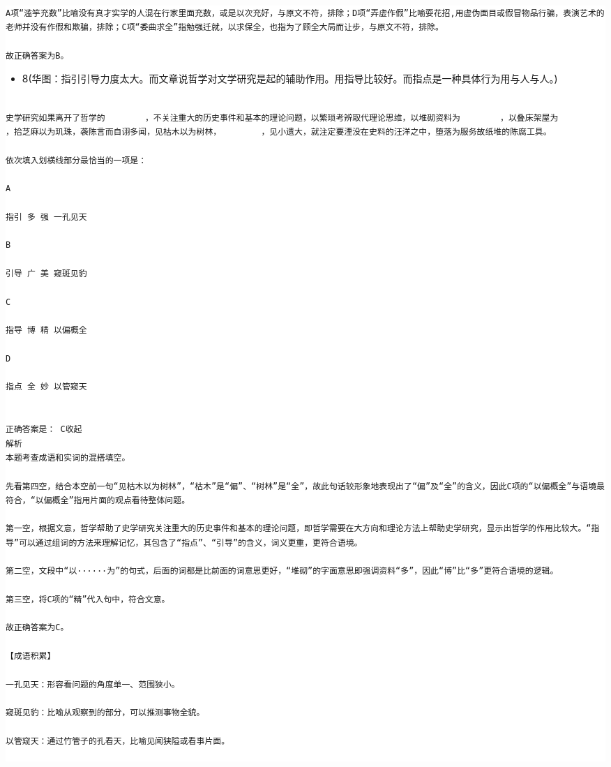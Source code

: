 ```
A项“滥竽充数”比喻没有真才实学的人混在行家里面充数，或是以次充好，与原文不符，排除；D项“弄虚作假”比喻耍花招,用虚伪面目或假冒物品行骗，表演艺术的老师并没有作假和欺骗，排除；C项“委曲求全”指勉强迁就，以求保全，也指为了顾全大局而让步，与原文不符，排除。

故正确答案为B。
```

- 8(华图：指引引导力度太大。而文章说哲学对文学研究是起的辅助作用。用指导比较好。而指点是一种具体行为用与人与人。)

```

史学研究如果离开了哲学的        ，不关注重大的历史事件和基本的理论问题，以繁琐考辨取代理论思维，以堆砌资料为        ，以叠床架屋为        ，拾芝麻以为玑珠，袭陈言而自诩多闻，见枯木以为树林，        ，见小遗大，就注定要湮没在史料的汪洋之中，堕落为服务故纸堆的陈腐工具。

依次填入划横线部分最恰当的一项是：

A

指引 多 强 一孔见天

B

引导 广 美 窥斑见豹

C

指导 博 精 以偏概全

D

指点 全 妙 以管窥天


正确答案是： C收起
解析
本题考查成语和实词的混搭填空。

先看第四空，结合本空前一句“见枯木以为树林”，“枯木”是“偏”、“树林”是“全”，故此句话较形象地表现出了“偏”及“全”的含义，因此C项的“以偏概全”与语境最符合，“以偏概全”指用片面的观点看待整体问题。

第一空，根据文意，哲学帮助了史学研究关注重大的历史事件和基本的理论问题，即哲学需要在大方向和理论方法上帮助史学研究，显示出哲学的作用比较大。“指导”可以通过组词的方法来理解记忆，其包含了“指点”、“引导”的含义，词义更重，更符合语境。

第二空，文段中“以······为”的句式，后面的词都是比前面的词意思更好，“堆砌”的字面意思即强调资料“多”，因此“博”比“多”更符合语境的逻辑。

第三空，将C项的“精”代入句中，符合文意。

故正确答案为C。

【成语积累】

一孔见天：形容看问题的角度单一、范围狭小。

窥斑见豹：比喻从观察到的部分，可以推测事物全貌。

以管窥天：通过竹管子的孔看天，比喻见闻狭隘或看事片面。


```
